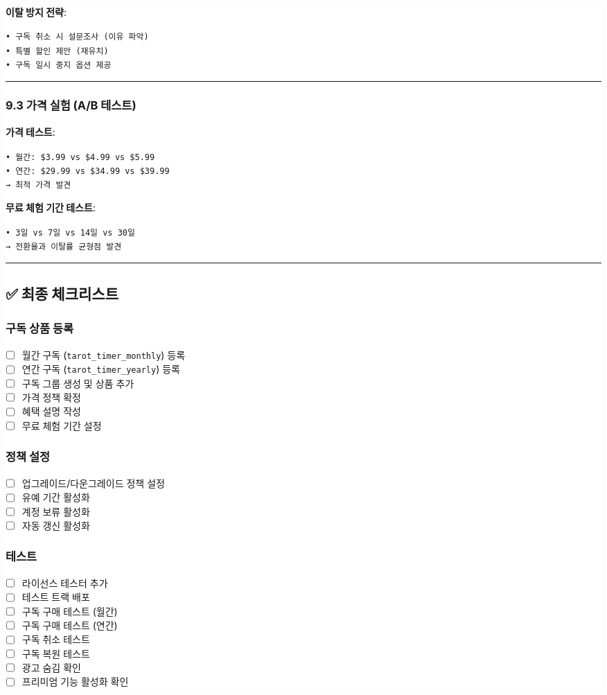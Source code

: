 **이탈 방지 전략**:
```
• 구독 취소 시 설문조사 (이유 파악)
• 특별 할인 제안 (재유치)
• 구독 일시 중지 옵션 제공
```

---

### 9.3 가격 실험 (A/B 테스트)

**가격 테스트**:
```
• 월간: $3.99 vs $4.99 vs $5.99
• 연간: $29.99 vs $34.99 vs $39.99
→ 최적 가격 발견
```

**무료 체험 기간 테스트**:
```
• 3일 vs 7일 vs 14일 vs 30일
→ 전환율과 이탈률 균형점 발견
```

---

## ✅ 최종 체크리스트

### 구독 상품 등록
- [ ] 월간 구독 (`tarot_timer_monthly`) 등록
- [ ] 연간 구독 (`tarot_timer_yearly`) 등록
- [ ] 구독 그룹 생성 및 상품 추가
- [ ] 가격 정책 확정
- [ ] 혜택 설명 작성
- [ ] 무료 체험 기간 설정

### 정책 설정
- [ ] 업그레이드/다운그레이드 정책 설정
- [ ] 유예 기간 활성화
- [ ] 계정 보류 활성화
- [ ] 자동 갱신 활성화

### 테스트
- [ ] 라이선스 테스터 추가
- [ ] 테스트 트랙 배포
- [ ] 구독 구매 테스트 (월간)
- [ ] 구독 구매 테스트 (연간)
- [ ] 구독 취소 테스트
- [ ] 구독 복원 테스트
- [ ] 광고 숨김 확인
- [ ] 프리미엄 기능 활성화 확인
